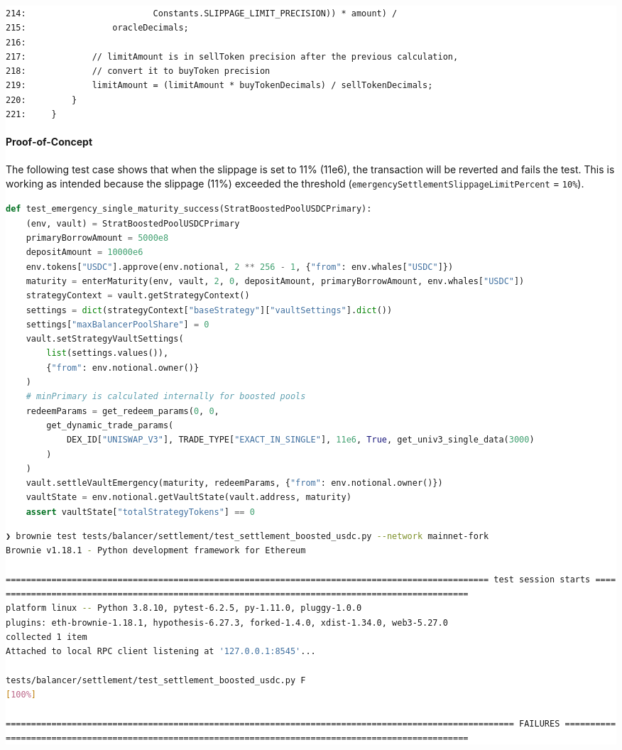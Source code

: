 ```solidity
214:                         Constants.SLIPPAGE_LIMIT_PRECISION)) * amount) /
215:                 oracleDecimals;
216: 
217:             // limitAmount is in sellToken precision after the previous calculation,
218:             // convert it to buyToken precision
219:             limitAmount = (limitAmount * buyTokenDecimals) / sellTokenDecimals;
220:         }
221:     }
```

#### Proof-of-Concept

The following test case shows that when the slippage is set to 11% (11e6), the transaction will be reverted and fails the test. This is working as intended because the slippage (11%) exceeded the threshold (`emergencySettlementSlippageLimitPercent` = `10%`).

```python
def test_emergency_single_maturity_success(StratBoostedPoolUSDCPrimary):
    (env, vault) = StratBoostedPoolUSDCPrimary
    primaryBorrowAmount = 5000e8
    depositAmount = 10000e6
    env.tokens["USDC"].approve(env.notional, 2 ** 256 - 1, {"from": env.whales["USDC"]})
    maturity = enterMaturity(env, vault, 2, 0, depositAmount, primaryBorrowAmount, env.whales["USDC"])
    strategyContext = vault.getStrategyContext()
    settings = dict(strategyContext["baseStrategy"]["vaultSettings"].dict())
    settings["maxBalancerPoolShare"] = 0
    vault.setStrategyVaultSettings(
        list(settings.values()), 
        {"from": env.notional.owner()}
    )
    # minPrimary is calculated internally for boosted pools 
    redeemParams = get_redeem_params(0, 0, 
        get_dynamic_trade_params(
            DEX_ID["UNISWAP_V3"], TRADE_TYPE["EXACT_IN_SINGLE"], 11e6, True, get_univ3_single_data(3000)
        )
    )
    vault.settleVaultEmergency(maturity, redeemParams, {"from": env.notional.owner()})
    vaultState = env.notional.getVaultState(vault.address, maturity)
    assert vaultState["totalStrategyTokens"] == 0
```

```bash
❯ brownie test tests/balancer/settlement/test_settlement_boosted_usdc.py --network mainnet-fork
Brownie v1.18.1 - Python development framework for Ethereum

=============================================================================================== test session starts ===============================================================================================
platform linux -- Python 3.8.10, pytest-6.2.5, py-1.11.0, pluggy-1.0.0
plugins: eth-brownie-1.18.1, hypothesis-6.27.3, forked-1.4.0, xdist-1.34.0, web3-5.27.0
collected 1 item                                                                                                                                                                                                  
Attached to local RPC client listening at '127.0.0.1:8545'...

tests/balancer/settlement/test_settlement_boosted_usdc.py F                                                                                                                                                 [100%]

==================================================================================================== FAILURES =====================================================================================================
```
